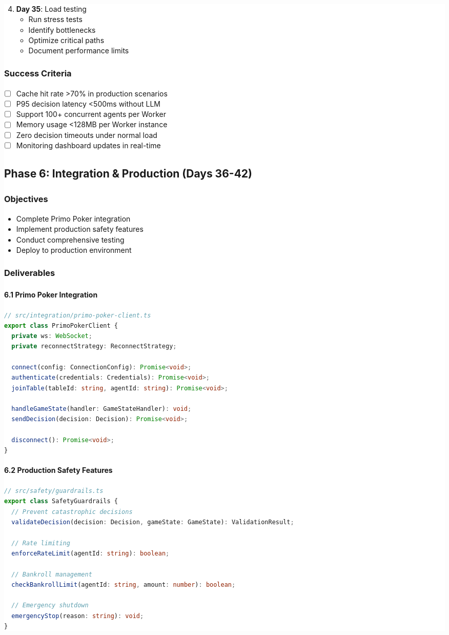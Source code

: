 4. **Day 35**: Load testing
   - Run stress tests
   - Identify bottlenecks
   - Optimize critical paths
   - Document performance limits

### Success Criteria
- [ ] Cache hit rate >70% in production scenarios
- [ ] P95 decision latency <500ms without LLM
- [ ] Support 100+ concurrent agents per Worker
- [ ] Memory usage <128MB per Worker instance
- [ ] Zero decision timeouts under normal load
- [ ] Monitoring dashboard updates in real-time

## Phase 6: Integration & Production (Days 36-42)

### Objectives
- Complete Primo Poker integration
- Implement production safety features
- Conduct comprehensive testing
- Deploy to production environment

### Deliverables

#### 6.1 Primo Poker Integration
```typescript
// src/integration/primo-poker-client.ts
export class PrimoPokerClient {
  private ws: WebSocket;
  private reconnectStrategy: ReconnectStrategy;
  
  connect(config: ConnectionConfig): Promise<void>;
  authenticate(credentials: Credentials): Promise<void>;
  joinTable(tableId: string, agentId: string): Promise<void>;
  
  handleGameState(handler: GameStateHandler): void;
  sendDecision(decision: Decision): Promise<void>;
  
  disconnect(): Promise<void>;
}
```

#### 6.2 Production Safety Features
```typescript
// src/safety/guardrails.ts
export class SafetyGuardrails {
  // Prevent catastrophic decisions
  validateDecision(decision: Decision, gameState: GameState): ValidationResult;
  
  // Rate limiting
  enforceRateLimit(agentId: string): boolean;
  
  // Bankroll management
  checkBankrollLimit(agentId: string, amount: number): boolean;
  
  // Emergency shutdown
  emergencyStop(reason: string): void;
}
```
